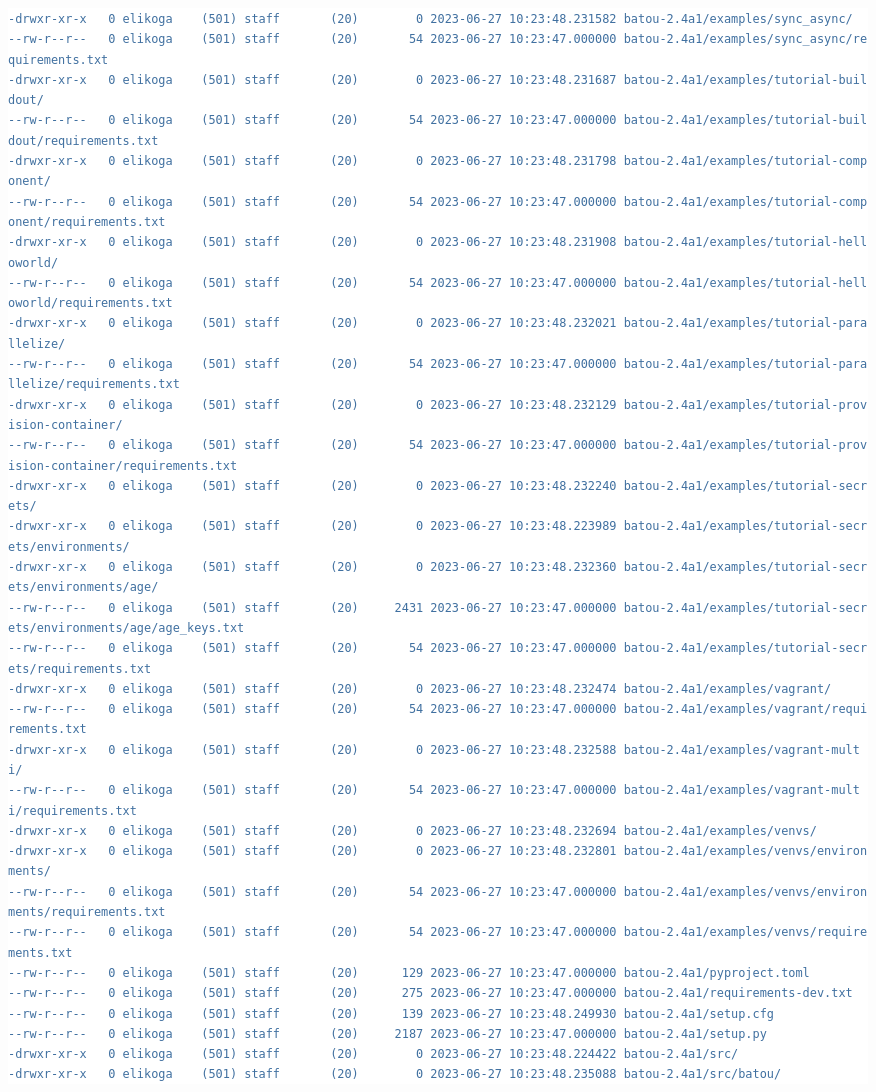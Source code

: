 ```diff
-drwxr-xr-x   0 elikoga    (501) staff       (20)        0 2023-06-27 10:23:48.231582 batou-2.4a1/examples/sync_async/
--rw-r--r--   0 elikoga    (501) staff       (20)       54 2023-06-27 10:23:47.000000 batou-2.4a1/examples/sync_async/requirements.txt
-drwxr-xr-x   0 elikoga    (501) staff       (20)        0 2023-06-27 10:23:48.231687 batou-2.4a1/examples/tutorial-buildout/
--rw-r--r--   0 elikoga    (501) staff       (20)       54 2023-06-27 10:23:47.000000 batou-2.4a1/examples/tutorial-buildout/requirements.txt
-drwxr-xr-x   0 elikoga    (501) staff       (20)        0 2023-06-27 10:23:48.231798 batou-2.4a1/examples/tutorial-component/
--rw-r--r--   0 elikoga    (501) staff       (20)       54 2023-06-27 10:23:47.000000 batou-2.4a1/examples/tutorial-component/requirements.txt
-drwxr-xr-x   0 elikoga    (501) staff       (20)        0 2023-06-27 10:23:48.231908 batou-2.4a1/examples/tutorial-helloworld/
--rw-r--r--   0 elikoga    (501) staff       (20)       54 2023-06-27 10:23:47.000000 batou-2.4a1/examples/tutorial-helloworld/requirements.txt
-drwxr-xr-x   0 elikoga    (501) staff       (20)        0 2023-06-27 10:23:48.232021 batou-2.4a1/examples/tutorial-parallelize/
--rw-r--r--   0 elikoga    (501) staff       (20)       54 2023-06-27 10:23:47.000000 batou-2.4a1/examples/tutorial-parallelize/requirements.txt
-drwxr-xr-x   0 elikoga    (501) staff       (20)        0 2023-06-27 10:23:48.232129 batou-2.4a1/examples/tutorial-provision-container/
--rw-r--r--   0 elikoga    (501) staff       (20)       54 2023-06-27 10:23:47.000000 batou-2.4a1/examples/tutorial-provision-container/requirements.txt
-drwxr-xr-x   0 elikoga    (501) staff       (20)        0 2023-06-27 10:23:48.232240 batou-2.4a1/examples/tutorial-secrets/
-drwxr-xr-x   0 elikoga    (501) staff       (20)        0 2023-06-27 10:23:48.223989 batou-2.4a1/examples/tutorial-secrets/environments/
-drwxr-xr-x   0 elikoga    (501) staff       (20)        0 2023-06-27 10:23:48.232360 batou-2.4a1/examples/tutorial-secrets/environments/age/
--rw-r--r--   0 elikoga    (501) staff       (20)     2431 2023-06-27 10:23:47.000000 batou-2.4a1/examples/tutorial-secrets/environments/age/age_keys.txt
--rw-r--r--   0 elikoga    (501) staff       (20)       54 2023-06-27 10:23:47.000000 batou-2.4a1/examples/tutorial-secrets/requirements.txt
-drwxr-xr-x   0 elikoga    (501) staff       (20)        0 2023-06-27 10:23:48.232474 batou-2.4a1/examples/vagrant/
--rw-r--r--   0 elikoga    (501) staff       (20)       54 2023-06-27 10:23:47.000000 batou-2.4a1/examples/vagrant/requirements.txt
-drwxr-xr-x   0 elikoga    (501) staff       (20)        0 2023-06-27 10:23:48.232588 batou-2.4a1/examples/vagrant-multi/
--rw-r--r--   0 elikoga    (501) staff       (20)       54 2023-06-27 10:23:47.000000 batou-2.4a1/examples/vagrant-multi/requirements.txt
-drwxr-xr-x   0 elikoga    (501) staff       (20)        0 2023-06-27 10:23:48.232694 batou-2.4a1/examples/venvs/
-drwxr-xr-x   0 elikoga    (501) staff       (20)        0 2023-06-27 10:23:48.232801 batou-2.4a1/examples/venvs/environments/
--rw-r--r--   0 elikoga    (501) staff       (20)       54 2023-06-27 10:23:47.000000 batou-2.4a1/examples/venvs/environments/requirements.txt
--rw-r--r--   0 elikoga    (501) staff       (20)       54 2023-06-27 10:23:47.000000 batou-2.4a1/examples/venvs/requirements.txt
--rw-r--r--   0 elikoga    (501) staff       (20)      129 2023-06-27 10:23:47.000000 batou-2.4a1/pyproject.toml
--rw-r--r--   0 elikoga    (501) staff       (20)      275 2023-06-27 10:23:47.000000 batou-2.4a1/requirements-dev.txt
--rw-r--r--   0 elikoga    (501) staff       (20)      139 2023-06-27 10:23:48.249930 batou-2.4a1/setup.cfg
--rw-r--r--   0 elikoga    (501) staff       (20)     2187 2023-06-27 10:23:47.000000 batou-2.4a1/setup.py
-drwxr-xr-x   0 elikoga    (501) staff       (20)        0 2023-06-27 10:23:48.224422 batou-2.4a1/src/
-drwxr-xr-x   0 elikoga    (501) staff       (20)        0 2023-06-27 10:23:48.235088 batou-2.4a1/src/batou/
```